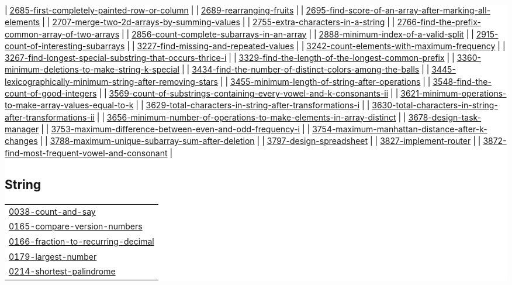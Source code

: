 | [2685-first-completely-painted-row-or-column](https://github.com/Mansi-Sharma06/Leetcode_Solutions_daily/tree/master/2685-first-completely-painted-row-or-column) |
| [2689-rearranging-fruits](https://github.com/Mansi-Sharma06/Leetcode_Solutions_daily/tree/master/2689-rearranging-fruits) |
| [2695-find-score-of-an-array-after-marking-all-elements](https://github.com/Mansi-Sharma06/Leetcode_Solutions_daily/tree/master/2695-find-score-of-an-array-after-marking-all-elements) |
| [2707-merge-two-2d-arrays-by-summing-values](https://github.com/Mansi-Sharma06/Leetcode_Solutions_daily/tree/master/2707-merge-two-2d-arrays-by-summing-values) |
| [2755-extra-characters-in-a-string](https://github.com/Mansi-Sharma06/Leetcode_Solutions_daily/tree/master/2755-extra-characters-in-a-string) |
| [2766-find-the-prefix-common-array-of-two-arrays](https://github.com/Mansi-Sharma06/Leetcode_Solutions_daily/tree/master/2766-find-the-prefix-common-array-of-two-arrays) |
| [2856-count-complete-subarrays-in-an-array](https://github.com/Mansi-Sharma06/Leetcode_Solutions_daily/tree/master/2856-count-complete-subarrays-in-an-array) |
| [2888-minimum-index-of-a-valid-split](https://github.com/Mansi-Sharma06/Leetcode_Solutions_daily/tree/master/2888-minimum-index-of-a-valid-split) |
| [2915-count-of-interesting-subarrays](https://github.com/Mansi-Sharma06/Leetcode_Solutions_daily/tree/master/2915-count-of-interesting-subarrays) |
| [3227-find-missing-and-repeated-values](https://github.com/Mansi-Sharma06/Leetcode_Solutions_daily/tree/master/3227-find-missing-and-repeated-values) |
| [3242-count-elements-with-maximum-frequency](https://github.com/Mansi-Sharma06/Leetcode_Solutions_daily/tree/master/3242-count-elements-with-maximum-frequency) |
| [3267-find-longest-special-substring-that-occurs-thrice-i](https://github.com/Mansi-Sharma06/Leetcode_Solutions_daily/tree/master/3267-find-longest-special-substring-that-occurs-thrice-i) |
| [3329-find-the-length-of-the-longest-common-prefix](https://github.com/Mansi-Sharma06/Leetcode_Solutions_daily/tree/master/3329-find-the-length-of-the-longest-common-prefix) |
| [3360-minimum-deletions-to-make-string-k-special](https://github.com/Mansi-Sharma06/Leetcode_Solutions_daily/tree/master/3360-minimum-deletions-to-make-string-k-special) |
| [3434-find-the-number-of-distinct-colors-among-the-balls](https://github.com/Mansi-Sharma06/Leetcode_Solutions_daily/tree/master/3434-find-the-number-of-distinct-colors-among-the-balls) |
| [3445-lexicographically-minimum-string-after-removing-stars](https://github.com/Mansi-Sharma06/Leetcode_Solutions_daily/tree/master/3445-lexicographically-minimum-string-after-removing-stars) |
| [3455-minimum-length-of-string-after-operations](https://github.com/Mansi-Sharma06/Leetcode_Solutions_daily/tree/master/3455-minimum-length-of-string-after-operations) |
| [3548-find-the-count-of-good-integers](https://github.com/Mansi-Sharma06/Leetcode_Solutions_daily/tree/master/3548-find-the-count-of-good-integers) |
| [3569-count-of-substrings-containing-every-vowel-and-k-consonants-ii](https://github.com/Mansi-Sharma06/Leetcode_Solutions_daily/tree/master/3569-count-of-substrings-containing-every-vowel-and-k-consonants-ii) |
| [3621-minimum-operations-to-make-array-values-equal-to-k](https://github.com/Mansi-Sharma06/Leetcode_Solutions_daily/tree/master/3621-minimum-operations-to-make-array-values-equal-to-k) |
| [3629-total-characters-in-string-after-transformations-i](https://github.com/Mansi-Sharma06/Leetcode_Solutions_daily/tree/master/3629-total-characters-in-string-after-transformations-i) |
| [3630-total-characters-in-string-after-transformations-ii](https://github.com/Mansi-Sharma06/Leetcode_Solutions_daily/tree/master/3630-total-characters-in-string-after-transformations-ii) |
| [3656-minimum-number-of-operations-to-make-elements-in-array-distinct](https://github.com/Mansi-Sharma06/Leetcode_Solutions_daily/tree/master/3656-minimum-number-of-operations-to-make-elements-in-array-distinct) |
| [3678-design-task-manager](https://github.com/Mansi-Sharma06/Leetcode_Solutions_daily/tree/master/3678-design-task-manager) |
| [3753-maximum-difference-between-even-and-odd-frequency-i](https://github.com/Mansi-Sharma06/Leetcode_Solutions_daily/tree/master/3753-maximum-difference-between-even-and-odd-frequency-i) |
| [3754-maximum-manhattan-distance-after-k-changes](https://github.com/Mansi-Sharma06/Leetcode_Solutions_daily/tree/master/3754-maximum-manhattan-distance-after-k-changes) |
| [3788-maximum-unique-subarray-sum-after-deletion](https://github.com/Mansi-Sharma06/Leetcode_Solutions_daily/tree/master/3788-maximum-unique-subarray-sum-after-deletion) |
| [3797-design-spreadsheet](https://github.com/Mansi-Sharma06/Leetcode_Solutions_daily/tree/master/3797-design-spreadsheet) |
| [3827-implement-router](https://github.com/Mansi-Sharma06/Leetcode_Solutions_daily/tree/master/3827-implement-router) |
| [3872-find-most-frequent-vowel-and-consonant](https://github.com/Mansi-Sharma06/Leetcode_Solutions_daily/tree/master/3872-find-most-frequent-vowel-and-consonant) |
## String
|  |
| ------- |
| [0038-count-and-say](https://github.com/Mansi-Sharma06/Leetcode_Solutions_daily/tree/master/0038-count-and-say) |
| [0165-compare-version-numbers](https://github.com/Mansi-Sharma06/Leetcode_Solutions_daily/tree/master/0165-compare-version-numbers) |
| [0166-fraction-to-recurring-decimal](https://github.com/Mansi-Sharma06/Leetcode_Solutions_daily/tree/master/0166-fraction-to-recurring-decimal) |
| [0179-largest-number](https://github.com/Mansi-Sharma06/Leetcode_Solutions_daily/tree/master/0179-largest-number) |
| [0214-shortest-palindrome](https://github.com/Mansi-Sharma06/Leetcode_Solutions_daily/tree/master/0214-shortest-palindrome) |